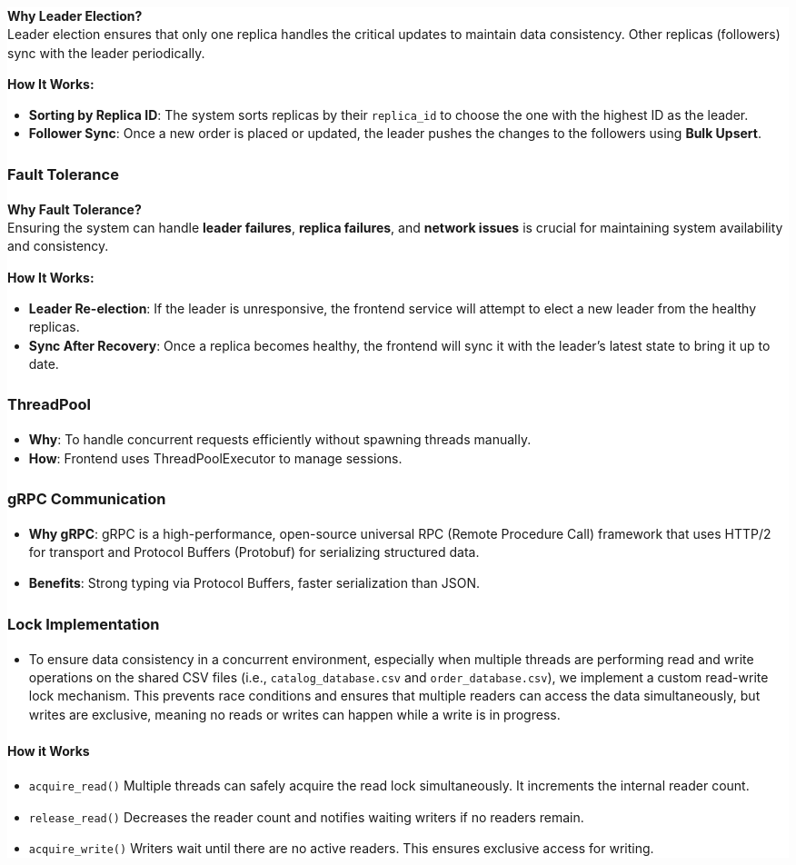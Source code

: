 **Why Leader Election?**  
Leader election ensures that only one replica handles the critical updates to maintain data consistency. Other replicas (followers) sync with the leader periodically.

**How It Works:**
- **Sorting by Replica ID**: The system sorts replicas by their `replica_id` to choose the one with the highest ID as the leader.
- **Follower Sync**: Once a new order is placed or updated, the leader pushes the changes to the followers using **Bulk Upsert**.

### Fault Tolerance

**Why Fault Tolerance?**  
Ensuring the system can handle **leader failures**, **replica failures**, and **network issues** is crucial for maintaining system availability and consistency.

**How It Works:**
- **Leader Re-election**: If the leader is unresponsive, the frontend service will attempt to elect a new leader from the healthy replicas.
- **Sync After Recovery**: Once a replica becomes healthy, the frontend will sync it with the leader’s latest state to bring it up to date.

### ThreadPool

- **Why**: To handle concurrent requests efficiently without spawning threads manually.
- **How**: Frontend uses ThreadPoolExecutor to manage sessions.

### gRPC Communication

- **Why gRPC**: 
gRPC is a high-performance, open-source universal RPC (Remote Procedure Call) framework that uses HTTP/2 for transport and Protocol Buffers (Protobuf) for serializing structured data.

- **Benefits**: Strong typing via Protocol Buffers, faster serialization than JSON.

### Lock Implementation

- To ensure data consistency in a concurrent environment, especially when multiple threads are performing read and write operations on the shared CSV files (i.e., `catalog_database.csv` and `order_database.csv`), we implement a custom read-write lock mechanism. This prevents race conditions and ensures that multiple readers can access the data simultaneously, but writes are exclusive, meaning no reads or writes can happen while a write is in progress.

#### How it Works

- `acquire_read()`
Multiple threads can safely acquire the read lock simultaneously. It increments the internal reader count.

- `release_read()`
Decreases the reader count and notifies waiting writers if no readers remain.

- `acquire_write()`
Writers wait until there are no active readers. This ensures exclusive access for writing.
